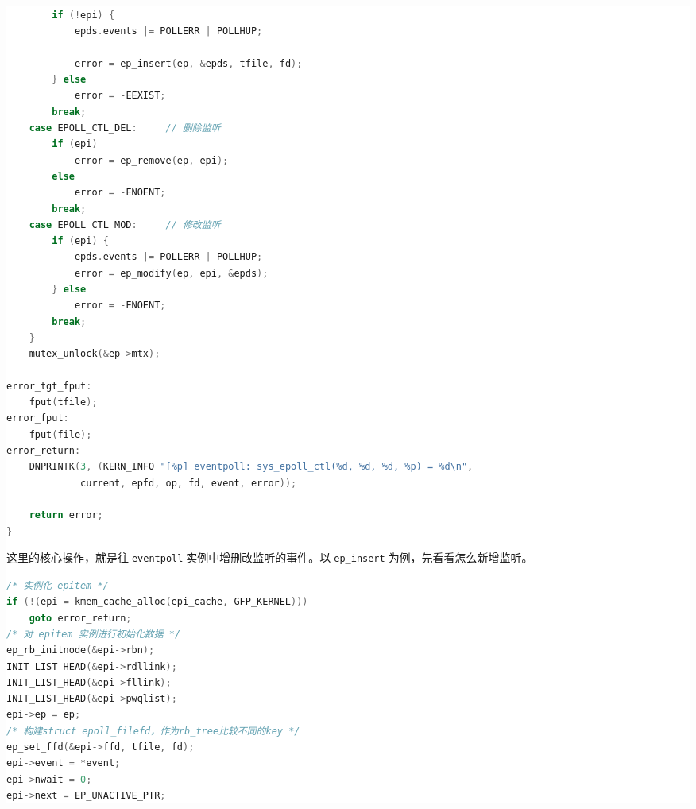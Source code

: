 ```c
		if (!epi) {
			epds.events |= POLLERR | POLLHUP;

			error = ep_insert(ep, &epds, tfile, fd);
		} else
			error = -EEXIST;
		break;
	case EPOLL_CTL_DEL:     // 删除监听
		if (epi)
			error = ep_remove(ep, epi);
		else
			error = -ENOENT;
		break;
	case EPOLL_CTL_MOD:     // 修改监听
		if (epi) {
			epds.events |= POLLERR | POLLHUP;
			error = ep_modify(ep, epi, &epds);
		} else
			error = -ENOENT;
		break;
	}
	mutex_unlock(&ep->mtx);

error_tgt_fput:
	fput(tfile);
error_fput:
	fput(file);
error_return:
	DNPRINTK(3, (KERN_INFO "[%p] eventpoll: sys_epoll_ctl(%d, %d, %d, %p) = %d\n",
		     current, epfd, op, fd, event, error));

	return error;
}
```

这里的核心操作，就是往 `eventpoll` 实例中增删改监听的事件。以 `ep_insert` 为例，先看看怎么新增监听。

```c
/* 实例化 epitem */
if (!(epi = kmem_cache_alloc(epi_cache, GFP_KERNEL)))
    goto error_return;
/* 对 epitem 实例进行初始化数据 */
ep_rb_initnode(&epi->rbn);
INIT_LIST_HEAD(&epi->rdllink);
INIT_LIST_HEAD(&epi->fllink);
INIT_LIST_HEAD(&epi->pwqlist);
epi->ep = ep;
/* 构建struct epoll_filefd，作为rb_tree比较不同的key */
ep_set_ffd(&epi->ffd, tfile, fd);
epi->event = *event;
epi->nwait = 0;
epi->next = EP_UNACTIVE_PTR;
```
